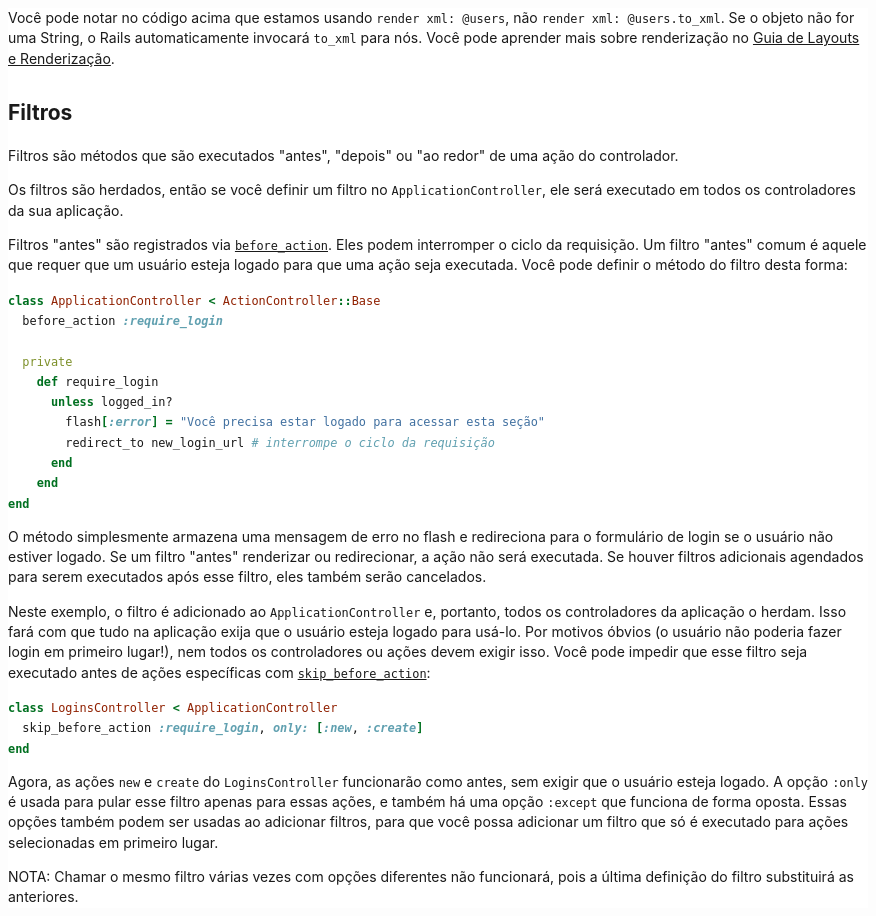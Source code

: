 Você pode notar no código acima que estamos usando `render xml: @users`, não `render xml: @users.to_xml`. Se o objeto não for uma String, o Rails automaticamente invocará `to_xml` para nós.
Você pode aprender mais sobre renderização no [Guia de Layouts e Renderização](layouts_and_rendering.html).

Filtros
-------

Filtros são métodos que são executados "antes", "depois" ou "ao redor" de uma ação do controlador.

Os filtros são herdados, então se você definir um filtro no `ApplicationController`, ele será executado em todos os controladores da sua aplicação.

Filtros "antes" são registrados via [`before_action`][]. Eles podem interromper o ciclo da requisição. Um filtro "antes" comum é aquele que requer que um usuário esteja logado para que uma ação seja executada. Você pode definir o método do filtro desta forma:

```ruby
class ApplicationController < ActionController::Base
  before_action :require_login

  private
    def require_login
      unless logged_in?
        flash[:error] = "Você precisa estar logado para acessar esta seção"
        redirect_to new_login_url # interrompe o ciclo da requisição
      end
    end
end
```

O método simplesmente armazena uma mensagem de erro no flash e redireciona para o formulário de login se o usuário não estiver logado. Se um filtro "antes" renderizar ou redirecionar, a ação não será executada. Se houver filtros adicionais agendados para serem executados após esse filtro, eles também serão cancelados.

Neste exemplo, o filtro é adicionado ao `ApplicationController` e, portanto, todos os controladores da aplicação o herdam. Isso fará com que tudo na aplicação exija que o usuário esteja logado para usá-lo. Por motivos óbvios (o usuário não poderia fazer login em primeiro lugar!), nem todos os controladores ou ações devem exigir isso. Você pode impedir que esse filtro seja executado antes de ações específicas com [`skip_before_action`][]:

```ruby
class LoginsController < ApplicationController
  skip_before_action :require_login, only: [:new, :create]
end
```

Agora, as ações `new` e `create` do `LoginsController` funcionarão como antes, sem exigir que o usuário esteja logado. A opção `:only` é usada para pular esse filtro apenas para essas ações, e também há uma opção `:except` que funciona de forma oposta. Essas opções também podem ser usadas ao adicionar filtros, para que você possa adicionar um filtro que só é executado para ações selecionadas em primeiro lugar.

NOTA: Chamar o mesmo filtro várias vezes com opções diferentes não funcionará,
pois a última definição do filtro substituirá as anteriores.


[Roteamento de Recursos]: routing.html#resource-routing-o-padrao-do-rails
[`ActionController::Base`]: https://api.rubyonrails.org/classes/ActionController/Base.html
[`params`]: https://api.rubyonrails.org/classes/ActionController/StrongParameters.html#method-i-params
[`wrap_parameters`]: https://api.rubyonrails.org/classes/ActionController/ParamsWrapper/Options/ClassMethods.html#method-i-wrap_parameters
[`controller_name`]: https://api.rubyonrails.org/classes/ActionController/Metal.html#method-i-controller_name
[`action_name`]: https://api.rubyonrails.org/classes/AbstractController/Base.html#method-i-action_name
[`permit`]: https://api.rubyonrails.org/classes/ActionController/Parameters.html#method-i-permit
[`permit!`]: https://api.rubyonrails.org/classes/ActionController/Parameters.html#method-i-permit-21
[`require`]: https://api.rubyonrails.org/classes/ActionController/Parameters.html#method-i-require
[`ActionDispatch::Session::CookieStore`]: https://api.rubyonrails.org/classes/ActionDispatch/Session/CookieStore.html
[`ActionDispatch::Session::CacheStore`]: https://api.rubyonrails.org/classes/ActionDispatch/Session/CacheStore.html
[`ActionDispatch::Session::MemCacheStore`]: https://api.rubyonrails.org/classes/ActionDispatch/Session/MemCacheStore.html
[activerecord-session_store]: https://github.com/rails/activerecord-session_store
[`reset_session`]: https://api.rubyonrails.org/classes/ActionController/Metal.html#method-i-reset_session
[`flash`]: https://api.rubyonrails.org/classes/ActionDispatch/Flash/RequestMethods.html#method-i-flash
[`flash.keep`]: https://api.rubyonrails.org/classes/ActionDispatch/Flash/FlashHash.html#method-i-keep
[`flash.now`]: https://api.rubyonrails.org/classes/ActionDispatch/Flash/FlashHash.html#method-i-now
[`config.action_dispatch.cookies_serializer`]: configuring.html#config-action-dispatch-cookies-serializer
[`cookies`]: https://api.rubyonrails.org/classes/ActionController/Cookies.html#method-i-cookies
[`before_action`]: https://api.rubyonrails.org/classes/AbstractController/Callbacks/ClassMethods.html#method-i-before_action
[`skip_before_action`]: https://api.rubyonrails.org/classes/AbstractController/Callbacks/ClassMethods.html#method-i-skip_before_action
[`after_action`]: https://api.rubyonrails.org/classes/AbstractController/Callbacks/ClassMethods.html#method-i-after_action
[`around_action`]: https://api.rubyonrails.org/classes/AbstractController/Callbacks/ClassMethods.html#method-i-around_action
[`ActionDispatch::Request`]: https://api.rubyonrails.org/classes/ActionDispatch/Request.html
[`request`]: https://api.rubyonrails.org/classes/ActionController/Base.html#method-i-request
[`response`]: https://api.rubyonrails.org/classes/ActionController/Base.html#method-i-response
[`path_parameters`]: https://api.rubyonrails.org/classes/ActionDispatch/Http/Parameters.html#method-i-path_parameters
[`query_parameters`]: https://api.rubyonrails.org/classes/ActionDispatch/Request.html#method-i-query_parameters
[`request_parameters`]: https://api.rubyonrails.org/classes/ActionDispatch/Request.html#method-i-request_parameters
[`http_basic_authenticate_with`]: https://api.rubyonrails.org/classes/ActionController/HttpAuthentication/Basic/ControllerMethods/ClassMethods.html#method-i-http_basic_authenticate_with
[`authenticate_or_request_with_http_digest`]: https://api.rubyonrails.org/classes/ActionController/HttpAuthentication/Digest/ControllerMethods.html#method-i-authenticate_or_request_with_http_digest
[`authenticate_or_request_with_http_token`]: https://api.rubyonrails.org/classes/ActionController/HttpAuthentication/Token/ControllerMethods.html#method-i-authenticate_or_request_with_http_token
[`send_data`]: https://api.rubyonrails.org/classes/ActionController/DataStreaming.html#method-i-send_data
[`send_file`]: https://api.rubyonrails.org/classes/ActionController/DataStreaming.html#method-i-send_file
[`ActionController::Live`]: https://api.rubyonrails.org/classes/ActionController/Live.html
[`config.filter_parameters`]: configuring.html#config-filter-parameters
[`rescue_from`]: https://api.rubyonrails.org/classes/ActiveSupport/Rescuable/ClassMethods.html#method-i-rescue_from
[`config.force_ssl`]: configuring.html#config-force-ssl
[`ActionDispatch::SSL`]: https://api.rubyonrails.org/classes/ActionDispatch/SSL.html